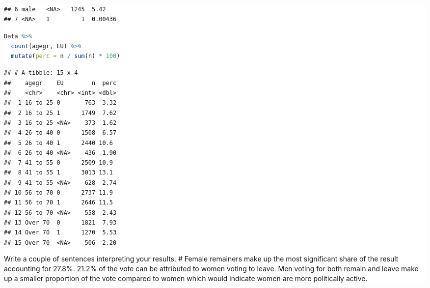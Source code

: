     ## 6 male   <NA>   1245  5.42   
    ## 7 <NA>   1         1  0.00436

``` r
Data %>%
  count(agegr, EU) %>%
  mutate(perc = n / sum(n) * 100)
```

    ## # A tibble: 15 x 4
    ##    agegr    EU        n  perc
    ##    <chr>    <chr> <int> <dbl>
    ##  1 16 to 25 0       763  3.32
    ##  2 16 to 25 1      1749  7.62
    ##  3 16 to 25 <NA>    373  1.62
    ##  4 26 to 40 0      1508  6.57
    ##  5 26 to 40 1      2440 10.6 
    ##  6 26 to 40 <NA>    436  1.90
    ##  7 41 to 55 0      2509 10.9 
    ##  8 41 to 55 1      3013 13.1 
    ##  9 41 to 55 <NA>    628  2.74
    ## 10 56 to 70 0      2737 11.9 
    ## 11 56 to 70 1      2646 11.5 
    ## 12 56 to 70 <NA>    558  2.43
    ## 13 Over 70  0      1821  7.93
    ## 14 Over 70  1      1270  5.53
    ## 15 Over 70  <NA>    506  2.20

Write a couple of sentences interpreting your results. \# Female
remainers make up the most significant share of the result accounting
for 27.8%. 21.2% of the vote can be attributed to women voting to leave.
Men voting for both remain and leave make up a smaller proportion of the
vote compared to women which would indicate women are more politically
active.

